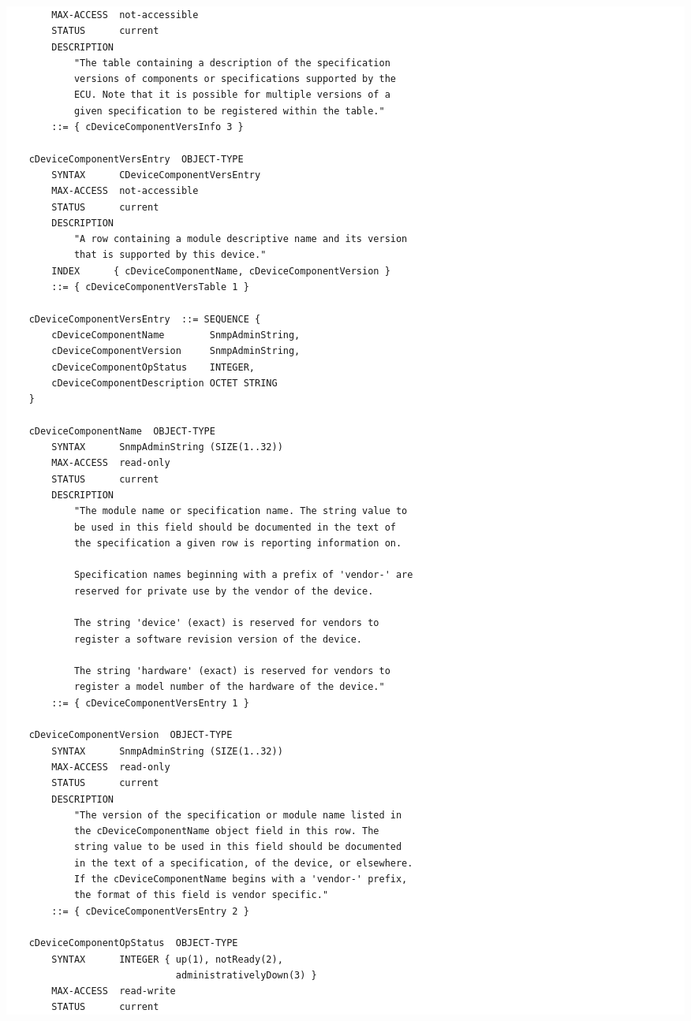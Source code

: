 ~~~~
        MAX-ACCESS  not-accessible
        STATUS      current
        DESCRIPTION
            "The table containing a description of the specification
            versions of components or specifications supported by the
            ECU. Note that it is possible for multiple versions of a
            given specification to be registered within the table."
        ::= { cDeviceComponentVersInfo 3 }

    cDeviceComponentVersEntry  OBJECT-TYPE
        SYNTAX      CDeviceComponentVersEntry
        MAX-ACCESS  not-accessible
        STATUS      current
        DESCRIPTION
            "A row containing a module descriptive name and its version
            that is supported by this device."
        INDEX      { cDeviceComponentName, cDeviceComponentVersion }
        ::= { cDeviceComponentVersTable 1 }

    cDeviceComponentVersEntry  ::= SEQUENCE {
        cDeviceComponentName        SnmpAdminString,
        cDeviceComponentVersion     SnmpAdminString,
        cDeviceComponentOpStatus    INTEGER,
        cDeviceComponentDescription OCTET STRING
    }

    cDeviceComponentName  OBJECT-TYPE
        SYNTAX      SnmpAdminString (SIZE(1..32))
        MAX-ACCESS  read-only
        STATUS      current
        DESCRIPTION
            "The module name or specification name. The string value to
            be used in this field should be documented in the text of
            the specification a given row is reporting information on.
    
            Specification names beginning with a prefix of 'vendor-' are
            reserved for private use by the vendor of the device.

            The string 'device' (exact) is reserved for vendors to
            register a software revision version of the device.
    
            The string 'hardware' (exact) is reserved for vendors to
            register a model number of the hardware of the device."
        ::= { cDeviceComponentVersEntry 1 }

    cDeviceComponentVersion  OBJECT-TYPE
        SYNTAX      SnmpAdminString (SIZE(1..32))
        MAX-ACCESS  read-only
        STATUS      current
        DESCRIPTION
            "The version of the specification or module name listed in
            the cDeviceComponentName object field in this row. The
            string value to be used in this field should be documented
            in the text of a specification, of the device, or elsewhere.
            If the cDeviceComponentName begins with a 'vendor-' prefix,
            the format of this field is vendor specific."
        ::= { cDeviceComponentVersEntry 2 }

    cDeviceComponentOpStatus  OBJECT-TYPE
        SYNTAX      INTEGER { up(1), notReady(2),
                              administrativelyDown(3) }
        MAX-ACCESS  read-write
        STATUS      current
~~~~